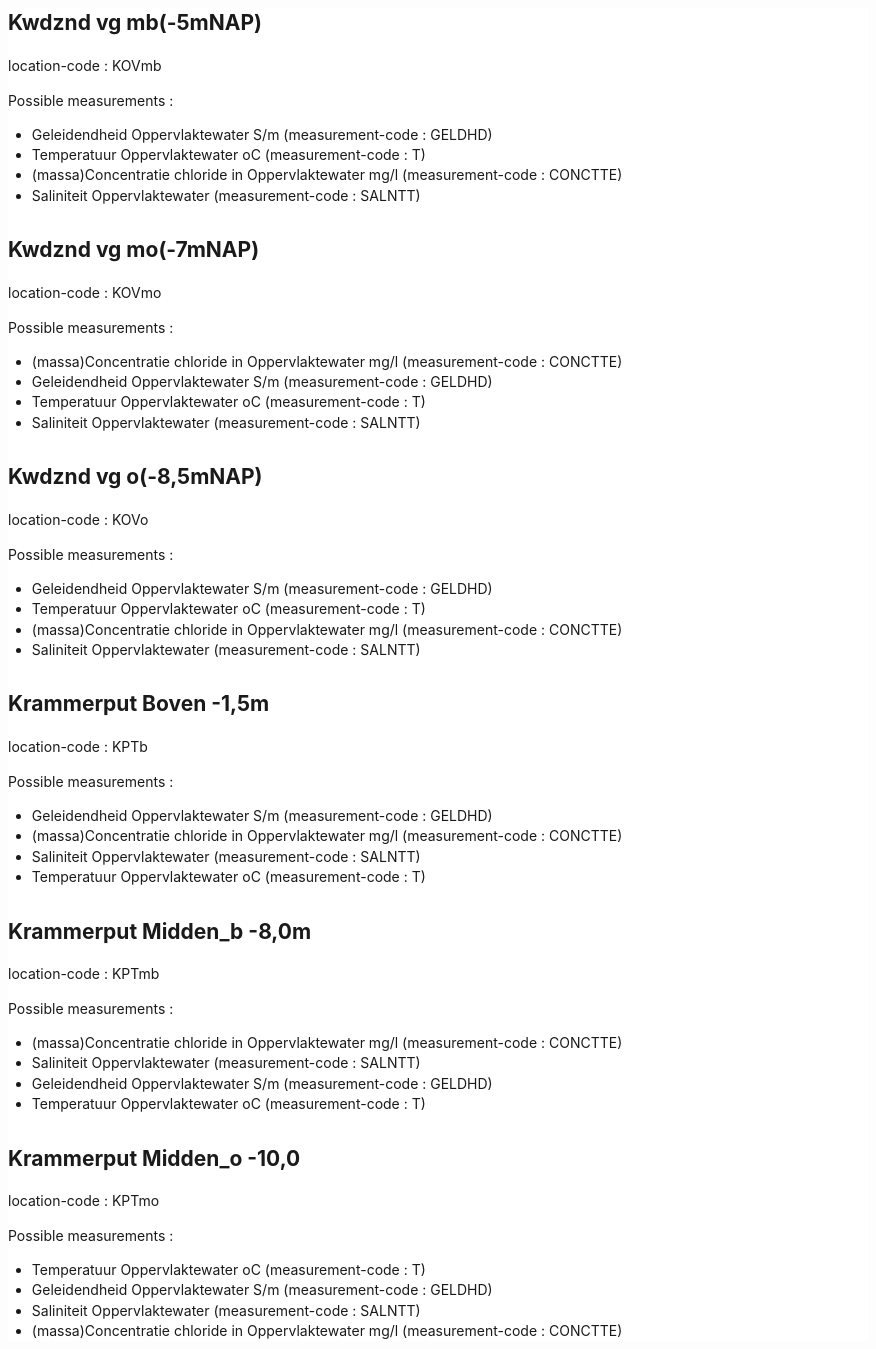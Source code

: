 ## Kwdznd vg mb(-5mNAP) ##
location-code : KOVmb

Possible measurements :
* Geleidendheid Oppervlaktewater S/m (measurement-code : GELDHD)
* Temperatuur Oppervlaktewater oC (measurement-code : T)
* (massa)Concentratie chloride in Oppervlaktewater mg/l (measurement-code : CONCTTE)
* Saliniteit Oppervlaktewater  (measurement-code : SALNTT)

## Kwdznd vg mo(-7mNAP) ##
location-code : KOVmo

Possible measurements :
* (massa)Concentratie chloride in Oppervlaktewater mg/l (measurement-code : CONCTTE)
* Geleidendheid Oppervlaktewater S/m (measurement-code : GELDHD)
* Temperatuur Oppervlaktewater oC (measurement-code : T)
* Saliniteit Oppervlaktewater  (measurement-code : SALNTT)

## Kwdznd vg o(-8,5mNAP) ##
location-code : KOVo

Possible measurements :
* Geleidendheid Oppervlaktewater S/m (measurement-code : GELDHD)
* Temperatuur Oppervlaktewater oC (measurement-code : T)
* (massa)Concentratie chloride in Oppervlaktewater mg/l (measurement-code : CONCTTE)
* Saliniteit Oppervlaktewater  (measurement-code : SALNTT)

## Krammerput Boven -1,5m ##
location-code : KPTb

Possible measurements :
* Geleidendheid Oppervlaktewater S/m (measurement-code : GELDHD)
* (massa)Concentratie chloride in Oppervlaktewater mg/l (measurement-code : CONCTTE)
* Saliniteit Oppervlaktewater  (measurement-code : SALNTT)
* Temperatuur Oppervlaktewater oC (measurement-code : T)

## Krammerput Midden_b -8,0m ##
location-code : KPTmb

Possible measurements :
* (massa)Concentratie chloride in Oppervlaktewater mg/l (measurement-code : CONCTTE)
* Saliniteit Oppervlaktewater  (measurement-code : SALNTT)
* Geleidendheid Oppervlaktewater S/m (measurement-code : GELDHD)
* Temperatuur Oppervlaktewater oC (measurement-code : T)

## Krammerput Midden_o -10,0 ##
location-code : KPTmo

Possible measurements :
* Temperatuur Oppervlaktewater oC (measurement-code : T)
* Geleidendheid Oppervlaktewater S/m (measurement-code : GELDHD)
* Saliniteit Oppervlaktewater  (measurement-code : SALNTT)
* (massa)Concentratie chloride in Oppervlaktewater mg/l (measurement-code : CONCTTE)
